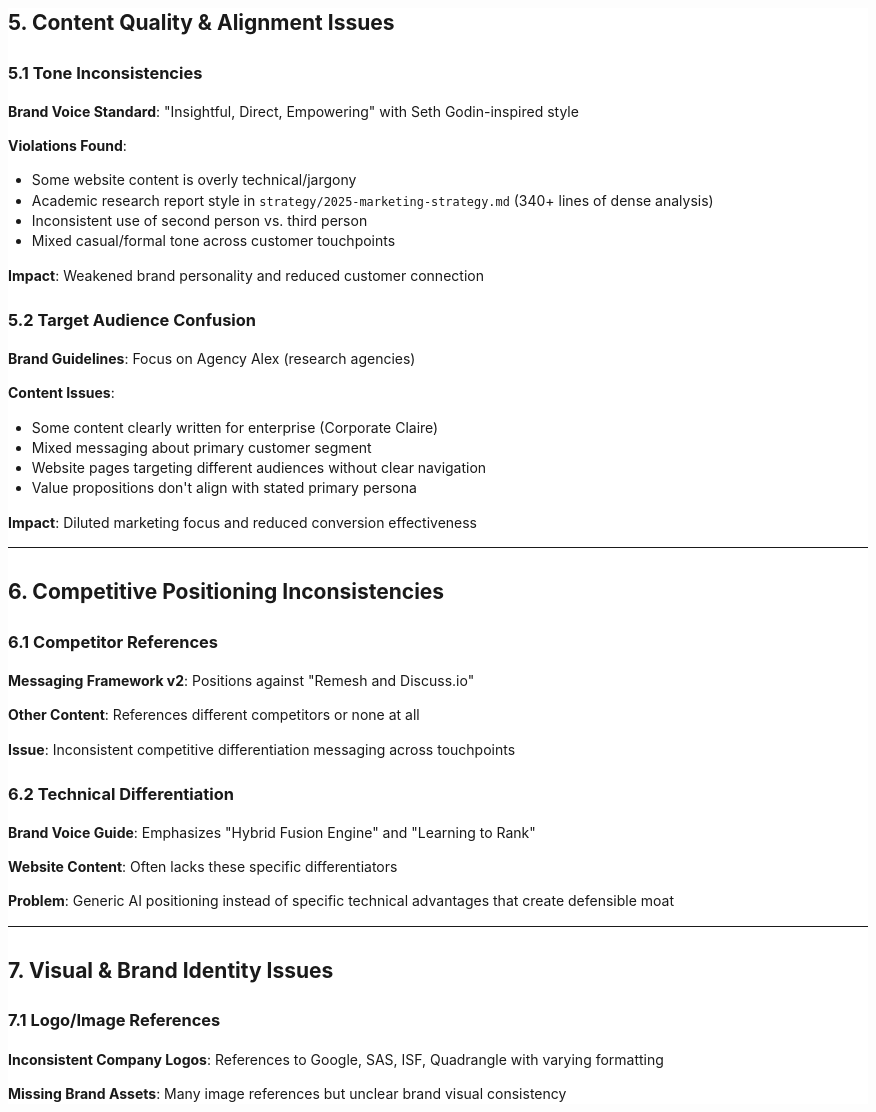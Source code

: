 ## 5. Content Quality & Alignment Issues

### 5.1 Tone Inconsistencies
**Brand Voice Standard**: "Insightful, Direct, Empowering" with Seth Godin-inspired style

**Violations Found**:
- Some website content is overly technical/jargony
- Academic research report style in `strategy/2025-marketing-strategy.md` (340+ lines of dense analysis)
- Inconsistent use of second person vs. third person
- Mixed casual/formal tone across customer touchpoints

**Impact**: Weakened brand personality and reduced customer connection

### 5.2 Target Audience Confusion
**Brand Guidelines**: Focus on Agency Alex (research agencies)

**Content Issues**:
- Some content clearly written for enterprise (Corporate Claire)
- Mixed messaging about primary customer segment
- Website pages targeting different audiences without clear navigation
- Value propositions don't align with stated primary persona

**Impact**: Diluted marketing focus and reduced conversion effectiveness

---

## 6. Competitive Positioning Inconsistencies

### 6.1 Competitor References
**Messaging Framework v2**: Positions against "Remesh and Discuss.io"

**Other Content**: References different competitors or none at all

**Issue**: Inconsistent competitive differentiation messaging across touchpoints

### 6.2 Technical Differentiation
**Brand Voice Guide**: Emphasizes "Hybrid Fusion Engine" and "Learning to Rank"

**Website Content**: Often lacks these specific differentiators

**Problem**: Generic AI positioning instead of specific technical advantages that create defensible moat

---

## 7. Visual & Brand Identity Issues

### 7.1 Logo/Image References
**Inconsistent Company Logos**: References to Google, SAS, ISF, Quadrangle with varying formatting

**Missing Brand Assets**: Many image references but unclear brand visual consistency
